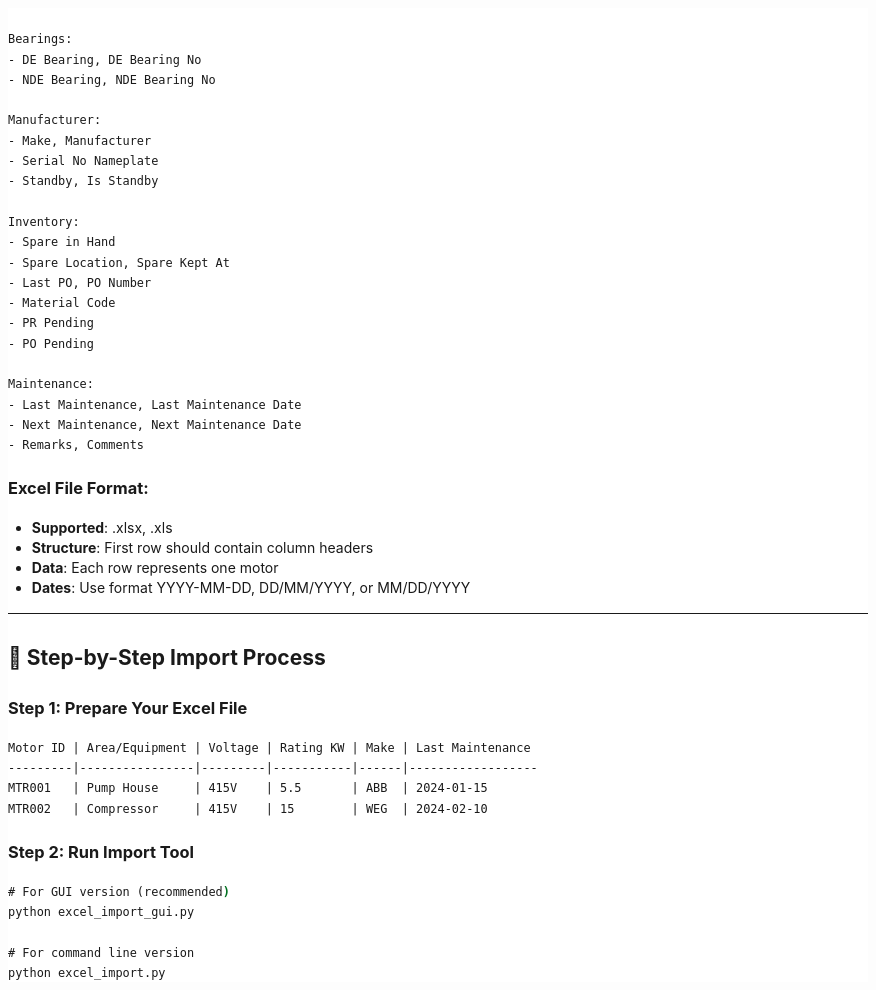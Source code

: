    ```
   
   Bearings:
   - DE Bearing, DE Bearing No
   - NDE Bearing, NDE Bearing No
   
   Manufacturer:
   - Make, Manufacturer
   - Serial No Nameplate
   - Standby, Is Standby
   
   Inventory:
   - Spare in Hand
   - Spare Location, Spare Kept At
   - Last PO, PO Number
   - Material Code
   - PR Pending
   - PO Pending
   
   Maintenance:
   - Last Maintenance, Last Maintenance Date
   - Next Maintenance, Next Maintenance Date
   - Remarks, Comments
   ```

### Excel File Format:
- **Supported**: .xlsx, .xls
- **Structure**: First row should contain column headers
- **Data**: Each row represents one motor
- **Dates**: Use format YYYY-MM-DD, DD/MM/YYYY, or MM/DD/YYYY

---

## 🔧 Step-by-Step Import Process

### Step 1: Prepare Your Excel File
```
Motor ID | Area/Equipment | Voltage | Rating KW | Make | Last Maintenance
---------|----------------|---------|-----------|------|------------------
MTR001   | Pump House     | 415V    | 5.5       | ABB  | 2024-01-15
MTR002   | Compressor     | 415V    | 15        | WEG  | 2024-02-10
```

### Step 2: Run Import Tool
```cmd
# For GUI version (recommended)
python excel_import_gui.py

# For command line version
python excel_import.py
```
